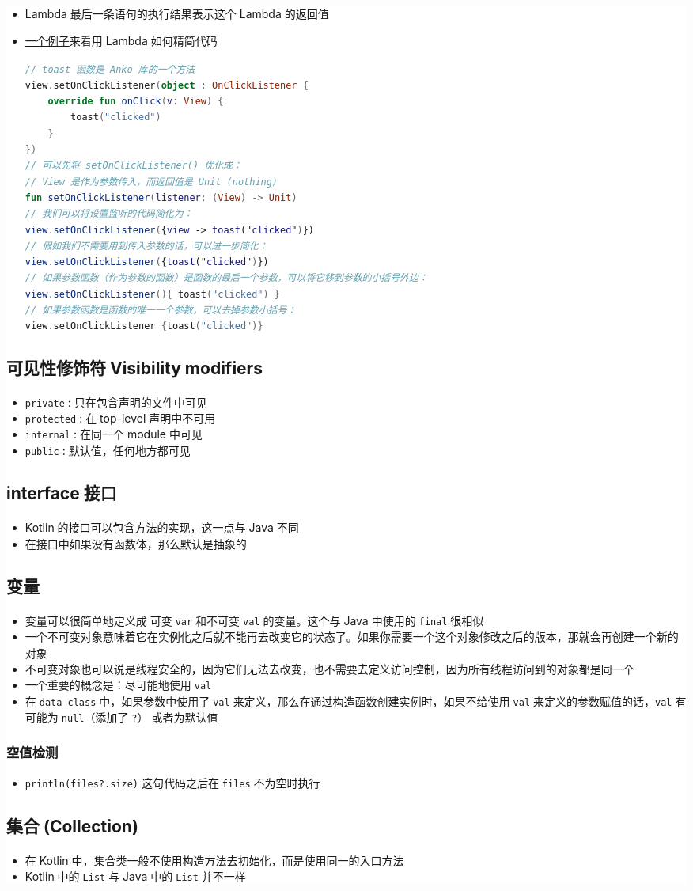 - Lambda 最后一条语句的执行结果表示这个 Lambda 的返回值

- [一个例子](https://antonioleiva.com/functional-programming-android-kotlin-lambdas/)来看用 Lambda 如何精简代码

  ```kotlin
  // toast 函数是 Anko 库的一个方法
  view.setOnClickListener(object : OnClickListener {
      override fun onClick(v: View) {
          toast("clicked")
      }
  })
  // 可以先将 setOnClickListener() 优化成：
  // View 是作为参数传入，而返回值是 Unit (nothing)
  fun setOnClickListener(listener: (View) -> Unit)
  // 我们可以将设置监听的代码简化为：
  view.setOnClickListener({view -> toast("clicked")})
  // 假如我们不需要用到传入参数的话，可以进一步简化：
  view.setOnClickListener({toast("clicked")})
  // 如果参数函数（作为参数的函数）是函数的最后一个参数，可以将它移到参数的小括号外边：
  view.setOnClickListener(){ toast("clicked") }
  // 如果参数函数是函数的唯一一个参数，可以去掉参数小括号：
  view.setOnClickListener {toast("clicked")}
  ```

## 可见性修饰符 Visibility modifiers

- `private` : 只在包含声明的文件中可见
- `protected` : 在 top-level 声明中不可用
- `internal` : 在同一个 module 中可见
- `public` : 默认值，任何地方都可见

## interface 接口

- Kotlin 的接口可以包含方法的实现，这一点与 Java 不同
- 在接口中如果没有函数体，那么默认是抽象的

## 变量

- 变量可以很简单地定义成 可变 `var` 和不可变 `val` 的变量。这个与 Java 中使用的 `final` 很相似
- 一个不可变对象意味着它在实例化之后就不能再去改变它的状态了。如果你需要一个这个对象修改之后的版本，那就会再创建一个新的对象
- 不可变对象也可以说是线程安全的，因为它们无法去改变，也不需要去定义访问控制，因为所有线程访问到的对象都是同一个
- 一个重要的概念是：尽可能地使用 `val`
- 在 `data class` 中，如果参数中使用了 `val` 来定义，那么在通过构造函数创建实例时，如果不给使用 `val` 来定义的参数赋值的话，`val` 有可能为 `null`（添加了 `?`） 或者为默认值

### 空值检测

- `println(files?.size)`  这句代码之后在 `files` 不为空时执行

## 集合 (Collection)

- 在 Kotlin 中，集合类一般不使用构造方法去初始化，而是使用同一的入口方法
- Kotlin 中的 `List` 与 Java 中的 `List` 并不一样
